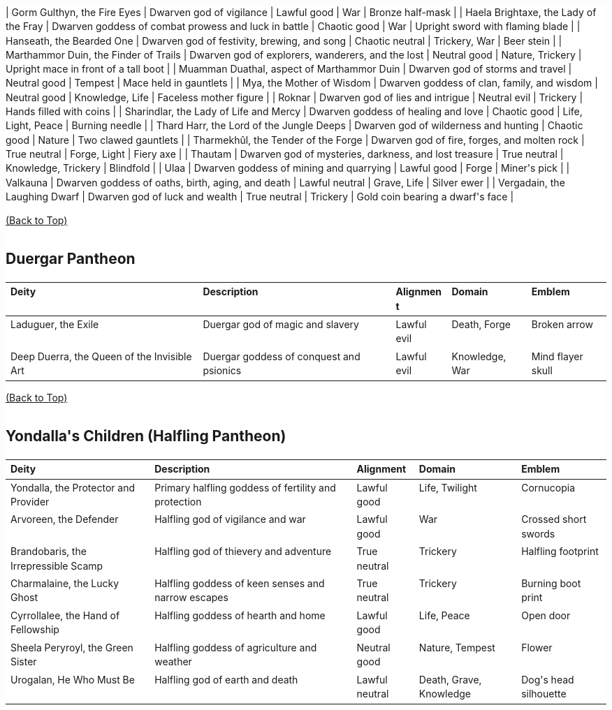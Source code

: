 | Gorm Gulthyn, the Fire Eyes | Dwarven god of vigilance | Lawful good | War | Bronze half-mask |
| Haela Brightaxe, the Lady of the Fray | Dwarven goddess of combat prowess and luck in battle | Chaotic good | War | Upright sword with flaming blade |
| Hanseath, the Bearded One | Dwarven god of festivity, brewing, and song | Chaotic neutral | Trickery, War | Beer stein |
| Marthammor Duin, the Finder of Trails | Dwarven god of explorers, wanderers, and the lost | Neutral good | Nature, Trickery | Upright mace in front of a tall boot |
| Muamman Duathal, aspect of Marthammor Duin | Dwarven god of storms and travel | Neutral good | Tempest | Mace held in gauntlets |
| Mya, the Mother of Wisdom | Dwarven goddess of clan, family, and wisdom | Neutral good | Knowledge, Life | Faceless mother figure |
| Roknar | Dwarven god of lies and intrigue | Neutral evil | Trickery | Hands filled with coins |
| Sharindlar, the Lady of Life and Mercy | Dwarven goddess of healing and love | Chaotic good | Life, Light, Peace | Burning needle |
| Thard Harr, the Lord of the Jungle Deeps | Dwarven god of wilderness and hunting | Chaotic good | Nature | Two clawed gauntlets |
| Tharmekhûl, the Tender of the Forge | Dwarven god of fire, forges, and molten rock | True neutral | Forge, Light | Fiery axe |
| Thautam | Dwarven god of mysteries, darkness, and lost treasure | True neutral | Knowledge, Trickery | Blindfold |
| Ulaa | Dwarven goddess of mining and quarrying | Lawful good | Forge | Miner's pick |
| Valkauna | Dwarven goddess of oaths, birth, aging, and death | Lawful neutral | Grave, Life | Silver ewer |
| Vergadain, the Laughing Dwarf | Dwarven god of luck and wealth | True neutral | Trickery | Gold coin bearing a dwarf's face |

[(Back to Top)](#)

## Duergar Pantheon

| Deity | Description | Alignment | Domain | Emblem |
| :---- | :---------- | :-------- | :----- | :----- |
| Laduguer, the Exile | Duergar god of magic and slavery | Lawful evil | Death, Forge | Broken arrow |
| Deep Duerra, the Queen of the Invisible Art | Duergar goddess of conquest and psionics | Lawful evil | Knowledge, War | Mind flayer skull |

[(Back to Top)](#)

## Yondalla's Children (Halfling Pantheon)

| Deity | Description | Alignment | Domain | Emblem |
| :---- | :---------- | :-------- | :----- | :----- |
| Yondalla, the Protector and Provider | Primary halfling goddess of fertility and protection | Lawful good | Life, Twilight | Cornucopia |
| Arvoreen, the Defender | Halfling god of vigilance and war | Lawful good | War | Crossed short swords |
| Brandobaris, the Irrepressible Scamp | Halfling god of thievery and adventure | True neutral | Trickery | Halfling footprint |
| Charmalaine, the Lucky Ghost | Halfling goddess of keen senses and narrow escapes | True neutral | Trickery | Burning boot print |
| Cyrrollalee, the Hand of Fellowship | Halfling goddess of hearth and home | Lawful good | Life, Peace | Open door |
| Sheela Peryroyl, the Green Sister | Halfling goddess of agriculture and weather | Neutral good | Nature, Tempest | Flower |
| Urogalan, He Who Must Be | Halfling god of earth and death | Lawful neutral | Death, Grave, Knowledge | Dog's head silhouette |
